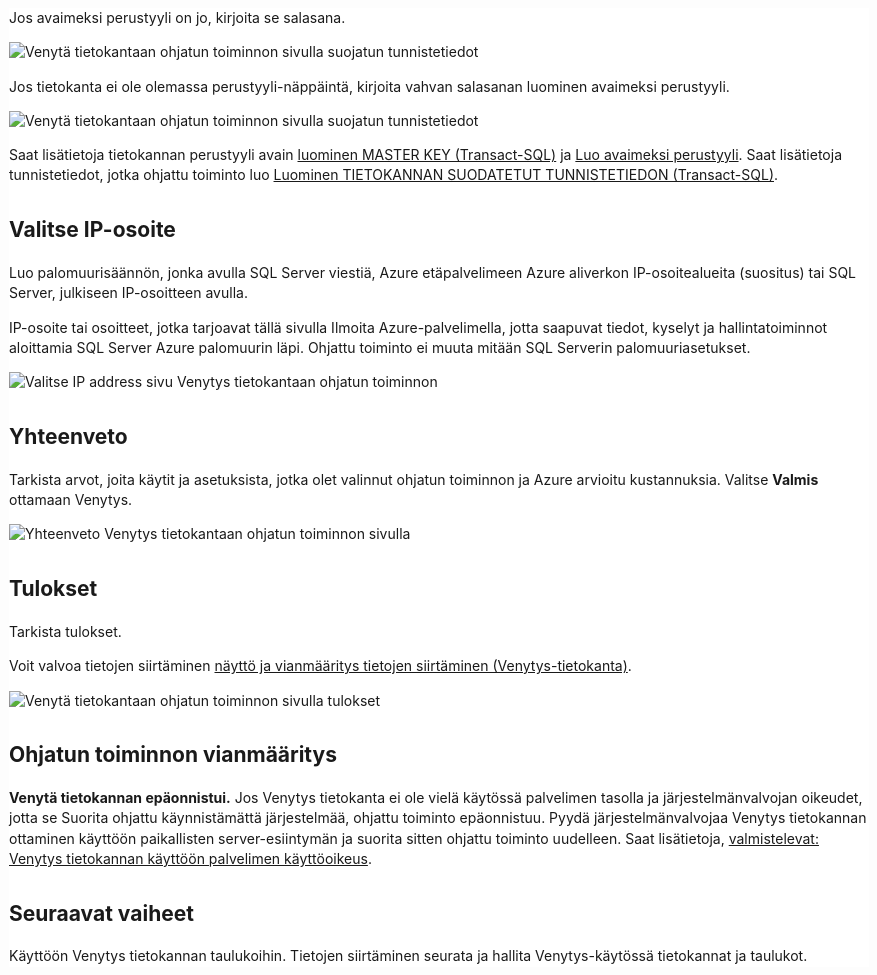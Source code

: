 Jos avaimeksi perustyyli on jo, kirjoita se salasana.  

![Venytä tietokantaan ohjatun toiminnon sivulla suojatun tunnistetiedot][StretchWizardImage6b]

Jos tietokanta ei ole olemassa perustyyli-näppäintä, kirjoita vahvan salasanan luominen avaimeksi perustyyli.  

![Venytä tietokantaan ohjatun toiminnon sivulla suojatun tunnistetiedot][StretchWizardImage6]

Saat lisätietoja tietokannan perustyyli avain [luominen MASTER KEY (Transact-SQL)](https://msdn.microsoft.com/library/ms174382.aspx) ja [Luo avaimeksi perustyyli](https://msdn.microsoft.com/library/aa337551.aspx). Saat lisätietoja tunnistetiedot, jotka ohjattu toiminto luo [Luominen TIETOKANNAN SUODATETUT TUNNISTETIEDON (Transact-SQL)](https://msdn.microsoft.com/library/mt270260.aspx).

## <a name="Network"></a>Valitse IP-osoite
Luo palomuurisäännön, jonka avulla SQL Server viestiä, Azure etäpalvelimeen Azure aliverkon IP-osoitealueita (suositus) tai SQL Server, julkiseen IP-osoitteen avulla.

IP-osoite tai osoitteet, jotka tarjoavat tällä sivulla Ilmoita Azure-palvelimella, jotta saapuvat tiedot, kyselyt ja hallintatoiminnot aloittamia SQL Server Azure palomuurin läpi. Ohjattu toiminto ei muuta mitään SQL Serverin palomuuriasetukset.

![Valitse IP address sivu Venytys tietokantaan ohjatun toiminnon][StretchWizardImage7]

## <a name="Summary"></a>Yhteenveto
Tarkista arvot, joita käytit ja asetuksista, jotka olet valinnut ohjatun toiminnon ja Azure arvioitu kustannuksia. Valitse **Valmis** ottamaan Venytys.

![Yhteenveto Venytys tietokantaan ohjatun toiminnon sivulla][StretchWizardImage8]

## <a name="Results"></a>Tulokset
Tarkista tulokset.

Voit valvoa tietojen siirtäminen [näyttö ja vianmääritys tietojen siirtäminen (Venytys-tietokanta)](sql-server-stretch-database-monitor.md).

![Venytä tietokantaan ohjatun toiminnon sivulla tulokset][StretchWizardImage9]

## <a name="KnownIssues"></a>Ohjatun toiminnon vianmääritys
**Venytä tietokannan epäonnistui.**
Jos Venytys tietokanta ei ole vielä käytössä palvelimen tasolla ja järjestelmänvalvojan oikeudet, jotta se Suorita ohjattu käynnistämättä järjestelmää, ohjattu toiminto epäonnistuu. Pyydä järjestelmänvalvojaa Venytys tietokannan ottaminen käyttöön paikallisten server-esiintymän ja suorita sitten ohjattu toiminto uudelleen. Saat lisätietoja, [valmistelevat: Venytys tietokannan käyttöön palvelimen käyttöoikeus](sql-server-stretch-database-enable-database.md#EnableTSQLServer).

## <a name="next-steps"></a>Seuraavat vaiheet
Käyttöön Venytys tietokannan taulukoihin. Tietojen siirtäminen seurata ja hallita Venytys\-käytössä tietokannat ja taulukot.


[StretchWizardImage1]: ./media/sql-server-stretch-database-wizard/stretchwiz1.png
[StretchWizardImage2]: ./media/sql-server-stretch-database-wizard/stretchwiz2.png
[StretchWizardImage2a]: ./media/sql-server-stretch-database-wizard/stretchwiz2a.png
[StretchWizardImage2b]: ./media/sql-server-stretch-database-wizard/stretchwiz2b.png
[StretchWizardImage3]: ./media/sql-server-stretch-database-wizard/stretchwiz3.png
[StretchWizardImage4]: ./media/sql-server-stretch-database-wizard/stretchwiz4.png
[StretchWizardImage5]: ./media/sql-server-stretch-database-wizard/stretchwiz5.png
[StretchWizardImage6]: ./media/sql-server-stretch-database-wizard/stretchwiz6.png
[StretchWizardImage6b]: ./media/sql-server-stretch-database-wizard/stretchwiz6b.png
[StretchWizardImage7]: ./media/sql-server-stretch-database-wizard/stretchwiz7.png
[StretchWizardImage8]: ./media/sql-server-stretch-database-wizard/stretchwiz8.png
[StretchWizardImage9]: ./media/sql-server-stretch-database-wizard/stretchwiz9.png